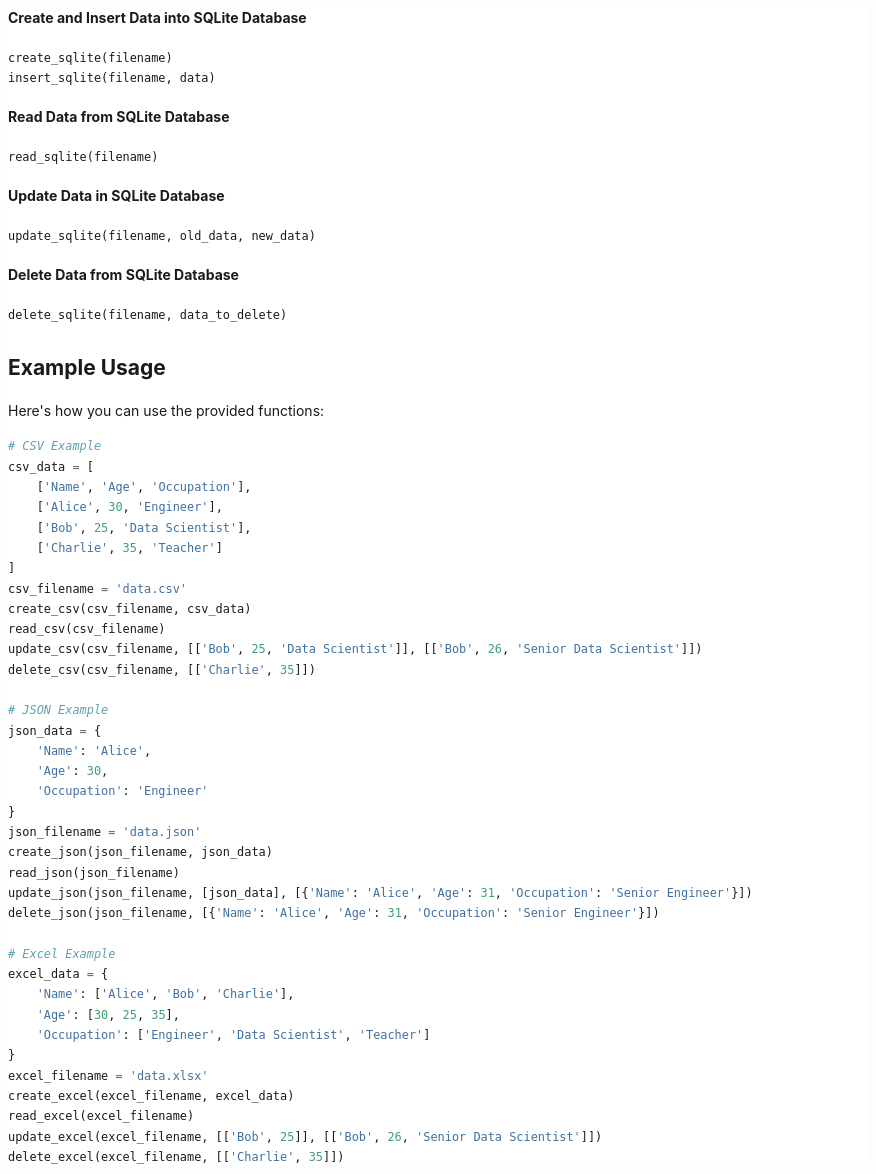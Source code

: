 #### Create and Insert Data into SQLite Database

```python
create_sqlite(filename)
insert_sqlite(filename, data)
```

#### Read Data from SQLite Database

```python
read_sqlite(filename)
```

#### Update Data in SQLite Database

```python
update_sqlite(filename, old_data, new_data)
```

#### Delete Data from SQLite Database

```python
delete_sqlite(filename, data_to_delete)
```

## Example Usage

Here's how you can use the provided functions:

```python
# CSV Example
csv_data = [
    ['Name', 'Age', 'Occupation'],
    ['Alice', 30, 'Engineer'],
    ['Bob', 25, 'Data Scientist'],
    ['Charlie', 35, 'Teacher']
]
csv_filename = 'data.csv'
create_csv(csv_filename, csv_data)
read_csv(csv_filename)
update_csv(csv_filename, [['Bob', 25, 'Data Scientist']], [['Bob', 26, 'Senior Data Scientist']])
delete_csv(csv_filename, [['Charlie', 35]])

# JSON Example
json_data = {
    'Name': 'Alice',
    'Age': 30,
    'Occupation': 'Engineer'
}
json_filename = 'data.json'
create_json(json_filename, json_data)
read_json(json_filename)
update_json(json_filename, [json_data], [{'Name': 'Alice', 'Age': 31, 'Occupation': 'Senior Engineer'}])
delete_json(json_filename, [{'Name': 'Alice', 'Age': 31, 'Occupation': 'Senior Engineer'}])

# Excel Example
excel_data = {
    'Name': ['Alice', 'Bob', 'Charlie'],
    'Age': [30, 25, 35],
    'Occupation': ['Engineer', 'Data Scientist', 'Teacher']
}
excel_filename = 'data.xlsx'
create_excel(excel_filename, excel_data)
read_excel(excel_filename)
update_excel(excel_filename, [['Bob', 25]], [['Bob', 26, 'Senior Data Scientist']])
delete_excel(excel_filename, [['Charlie', 35]])
```